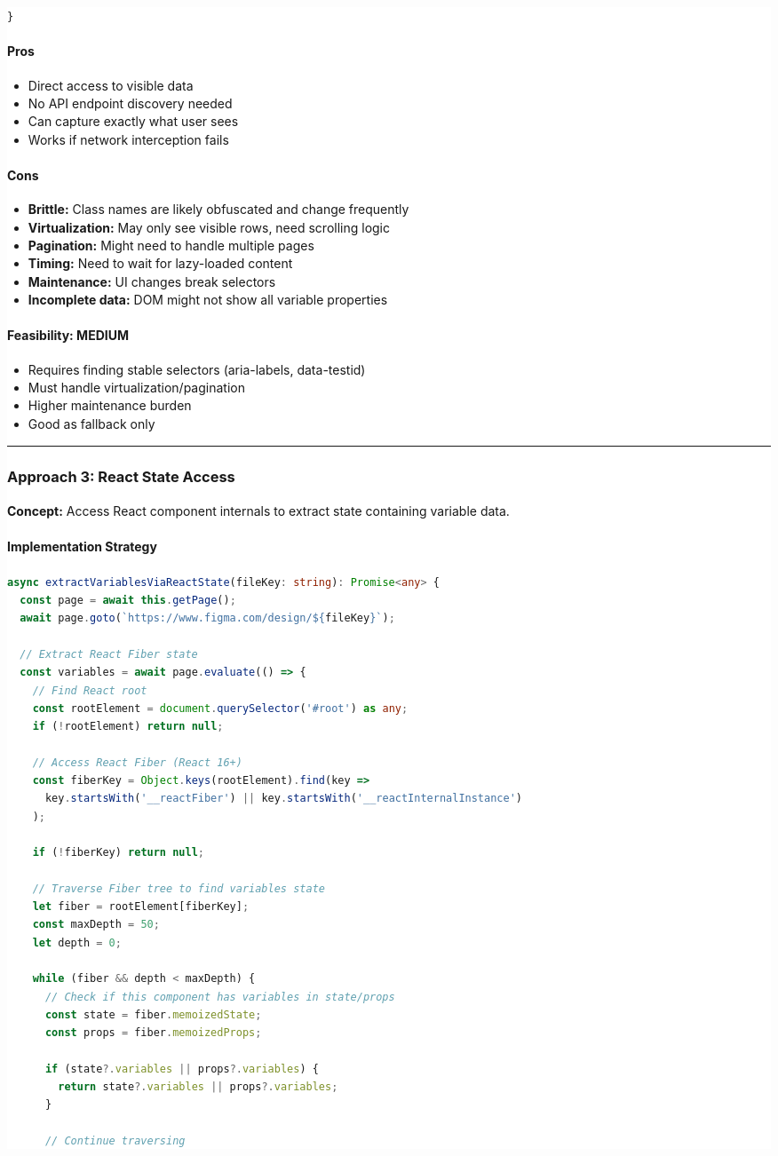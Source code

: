 ```typescript
}
```

#### Pros
- Direct access to visible data
- No API endpoint discovery needed
- Can capture exactly what user sees
- Works if network interception fails

#### Cons
- **Brittle:** Class names are likely obfuscated and change frequently
- **Virtualization:** May only see visible rows, need scrolling logic
- **Pagination:** Might need to handle multiple pages
- **Timing:** Need to wait for lazy-loaded content
- **Maintenance:** UI changes break selectors
- **Incomplete data:** DOM might not show all variable properties

#### Feasibility: MEDIUM
- Requires finding stable selectors (aria-labels, data-testid)
- Must handle virtualization/pagination
- Higher maintenance burden
- Good as fallback only

---

### Approach 3: React State Access

**Concept:** Access React component internals to extract state containing variable data.

#### Implementation Strategy

```typescript
async extractVariablesViaReactState(fileKey: string): Promise<any> {
  const page = await this.getPage();
  await page.goto(`https://www.figma.com/design/${fileKey}`);

  // Extract React Fiber state
  const variables = await page.evaluate(() => {
    // Find React root
    const rootElement = document.querySelector('#root') as any;
    if (!rootElement) return null;

    // Access React Fiber (React 16+)
    const fiberKey = Object.keys(rootElement).find(key =>
      key.startsWith('__reactFiber') || key.startsWith('__reactInternalInstance')
    );

    if (!fiberKey) return null;

    // Traverse Fiber tree to find variables state
    let fiber = rootElement[fiberKey];
    const maxDepth = 50;
    let depth = 0;

    while (fiber && depth < maxDepth) {
      // Check if this component has variables in state/props
      const state = fiber.memoizedState;
      const props = fiber.memoizedProps;

      if (state?.variables || props?.variables) {
        return state?.variables || props?.variables;
      }

      // Continue traversing
```